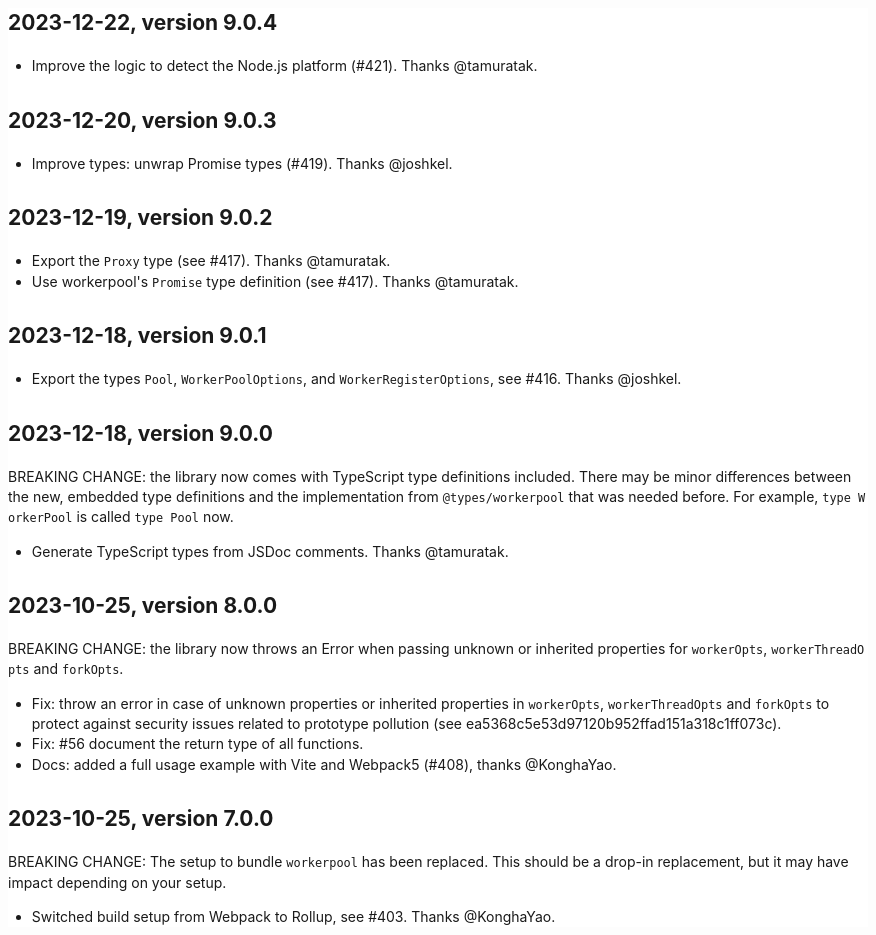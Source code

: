 ## 2023-12-22, version 9.0.4

- Improve the logic to detect the Node.js platform (#421). Thanks @tamuratak.


## 2023-12-20, version 9.0.3

- Improve types: unwrap Promise types (#419). Thanks @joshkel.


## 2023-12-19, version 9.0.2

- Export the `Proxy` type (see #417). Thanks @tamuratak.
- Use workerpool's `Promise` type definition (see #417). Thanks @tamuratak.


## 2023-12-18, version 9.0.1

- Export the types `Pool`, `WorkerPoolOptions`, and `WorkerRegisterOptions`,
  see #416. Thanks @joshkel.


## 2023-12-18, version 9.0.0

BREAKING CHANGE: the library now comes with TypeScript type definitions
included. There may be minor differences between the new, embedded type 
definitions and the implementation from `@types/workerpool` that was needed 
before. For example, `type WorkerPool` is called `type Pool` now.

- Generate TypeScript types from JSDoc comments. Thanks @tamuratak.


## 2023-10-25, version 8.0.0

BREAKING CHANGE: the library now throws an Error when passing unknown or 
inherited properties for `workerOpts`, `workerThreadOpts` and `forkOpts`.

- Fix: throw an error in case of unknown properties or inherited properties
  in `workerOpts`, `workerThreadOpts` and `forkOpts` to protect against 
  security issues related to prototype pollution 
  (see ea5368c5e53d97120b952ffad151a318c1ff073c).
- Fix: #56 document the return type of all functions.
- Docs: added a full usage example with Vite and Webpack5 (#408), 
  thanks @KonghaYao.


## 2023-10-25, version 7.0.0

BREAKING CHANGE: The setup to bundle `workerpool` has been replaced. This should 
be a drop-in replacement, but it may have impact depending on your setup.

- Switched build setup from Webpack to Rollup, see #403. Thanks @KonghaYao.

